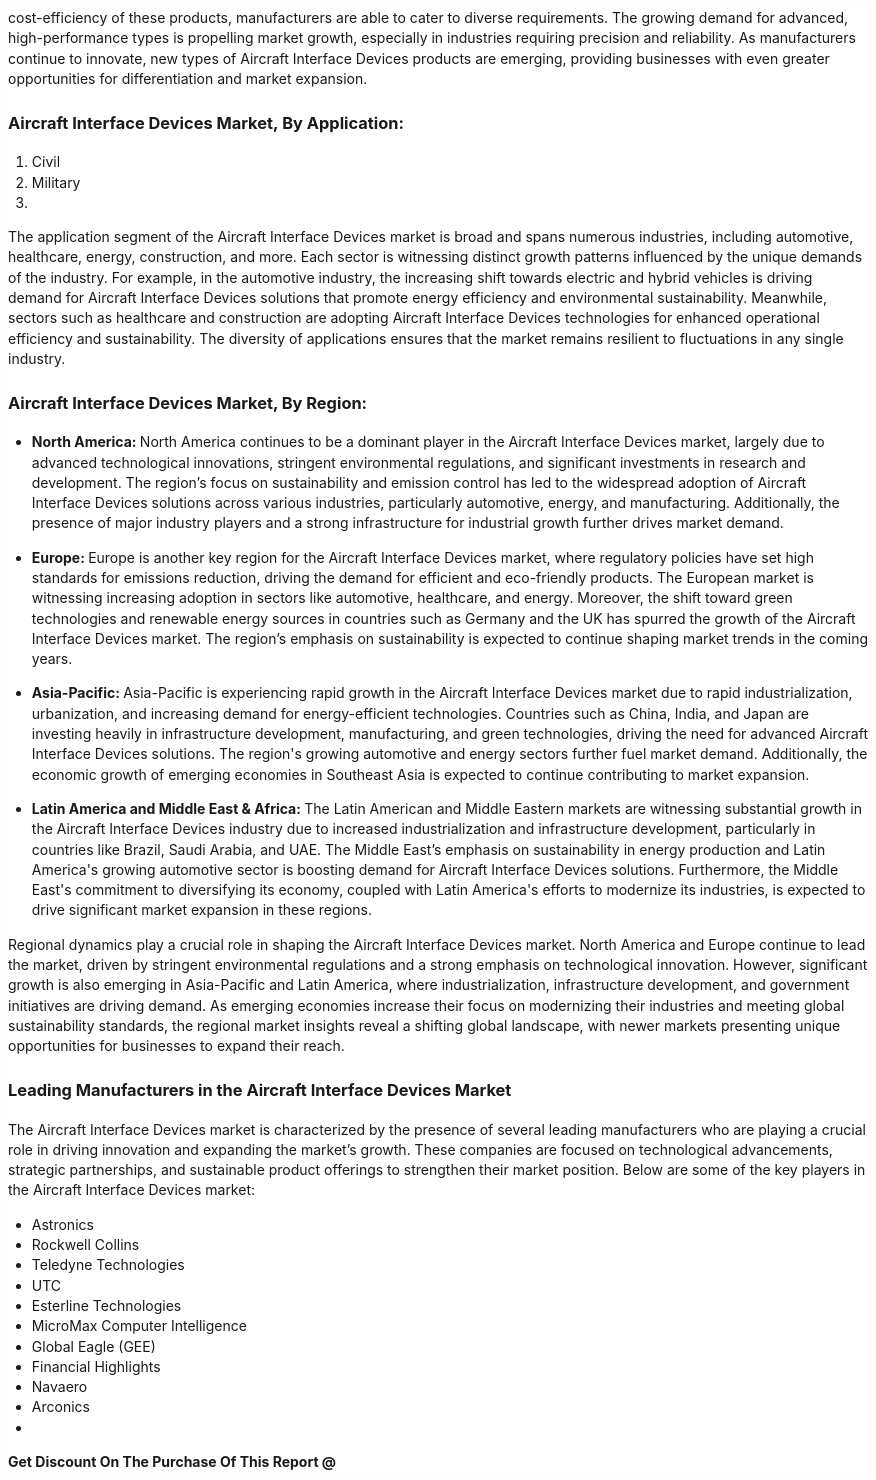 cost-efficiency of these products, manufacturers are able to cater to diverse requirements. The growing demand for advanced, high-performance types is propelling market growth, especially in industries requiring precision and reliability. As manufacturers continue to innovate, new types of Aircraft Interface Devices products are emerging, providing businesses with even greater opportunities for differentiation and market expansion.</p><h3>Aircraft Interface Devices Market,&nbsp;By Application:</h3><ol><li>Civil<li> Military<li> </li></ol><p>The application segment of the Aircraft Interface Devices market is broad and spans numerous industries, including automotive, healthcare, energy, construction, and more. Each sector is witnessing distinct growth patterns influenced by the unique demands of the industry. For example, in the automotive industry, the increasing shift towards electric and hybrid vehicles is driving demand for Aircraft Interface Devices solutions that promote energy efficiency and environmental sustainability. Meanwhile, sectors such as healthcare and construction are adopting Aircraft Interface Devices technologies for enhanced operational efficiency and sustainability. The diversity of applications ensures that the market remains resilient to fluctuations in any single industry.</p><h3>Aircraft Interface Devices Market, By Region:</h3><ul><li><p><strong>North America:&nbsp;</strong>North America continues to be a dominant player in the Aircraft Interface Devices market, largely due to advanced technological innovations, stringent environmental regulations, and significant investments in research and development. The region&rsquo;s focus on sustainability and emission control has led to the widespread adoption of Aircraft Interface Devices solutions across various industries, particularly automotive, energy, and manufacturing. Additionally, the presence of major industry players and a strong infrastructure for industrial growth further drives market demand.</p></li><li><p><strong><strong>Europe:&nbsp;</strong></strong>Europe is another key region for the Aircraft Interface Devices market, where regulatory policies have set high standards for emissions reduction, driving the demand for efficient and eco-friendly products. The European market is witnessing increasing adoption in sectors like automotive, healthcare, and energy. Moreover, the shift toward green technologies and renewable energy sources in countries such as Germany and the UK has spurred the growth of the Aircraft Interface Devices market. The region&rsquo;s emphasis on sustainability is expected to continue shaping market trends in the coming years.</p></li><li><p><strong><strong>Asia-Pacific:&nbsp;</strong></strong>Asia-Pacific is experiencing rapid growth in the Aircraft Interface Devices market due to rapid industrialization, urbanization, and increasing demand for energy-efficient technologies. Countries such as China, India, and Japan are investing heavily in infrastructure development, manufacturing, and green technologies, driving the need for advanced Aircraft Interface Devices solutions. The region's growing automotive and energy sectors further fuel market demand. Additionally, the economic growth of emerging economies in Southeast Asia is expected to continue contributing to market expansion.</p></li><li><p><strong><strong>Latin America and Middle East &amp; Africa:&nbsp;</strong></strong>The Latin American and Middle Eastern markets are witnessing substantial growth in the Aircraft Interface Devices industry due to increased industrialization and infrastructure development, particularly in countries like Brazil, Saudi Arabia, and UAE. The Middle East&rsquo;s emphasis on sustainability in energy production and Latin America's growing automotive sector is boosting demand for Aircraft Interface Devices solutions. Furthermore, the Middle East's commitment to diversifying its economy, coupled with Latin America's efforts to modernize its industries, is expected to drive significant market expansion in these regions.</p></li></ul><p>Regional dynamics play a crucial role in shaping the Aircraft Interface Devices market. North America and Europe continue to lead the market, driven by stringent environmental regulations and a strong emphasis on technological innovation. However, significant growth is also emerging in Asia-Pacific and Latin America, where industrialization, infrastructure development, and government initiatives are driving demand. As emerging economies increase their focus on modernizing their industries and meeting global sustainability standards, the regional market insights reveal a shifting global landscape, with newer markets presenting unique opportunities for businesses to expand their reach.</p><h3><strong>Leading Manufacturers in the Aircraft Interface Devices Market</strong></h3><p>The Aircraft Interface Devices market is characterized by the presence of several leading manufacturers who are playing a crucial role in driving innovation and expanding the market&rsquo;s growth. These companies are focused on technological advancements, strategic partnerships, and sustainable product offerings to strengthen their market position. Below are some of the key players in the Aircraft Interface Devices market:</p></div><div class="article-main__content" data-test-id="publishing-text-block"><ul><li><span class="">Astronics<li> Rockwell Collins<li> Teledyne Technologies<li> UTC<li> Esterline Technologies<li> MicroMax Computer Intelligence<li> Global Eagle (GEE)<li> Financial Highlights<li> Navaero<li> Arconics<li> </span></li></ul></div><div class="article-main__content" data-test-id="publishing-text-block"><p><span class="font-[700]"><strong>Get Discount On The Purchase Of This Report @</strong>